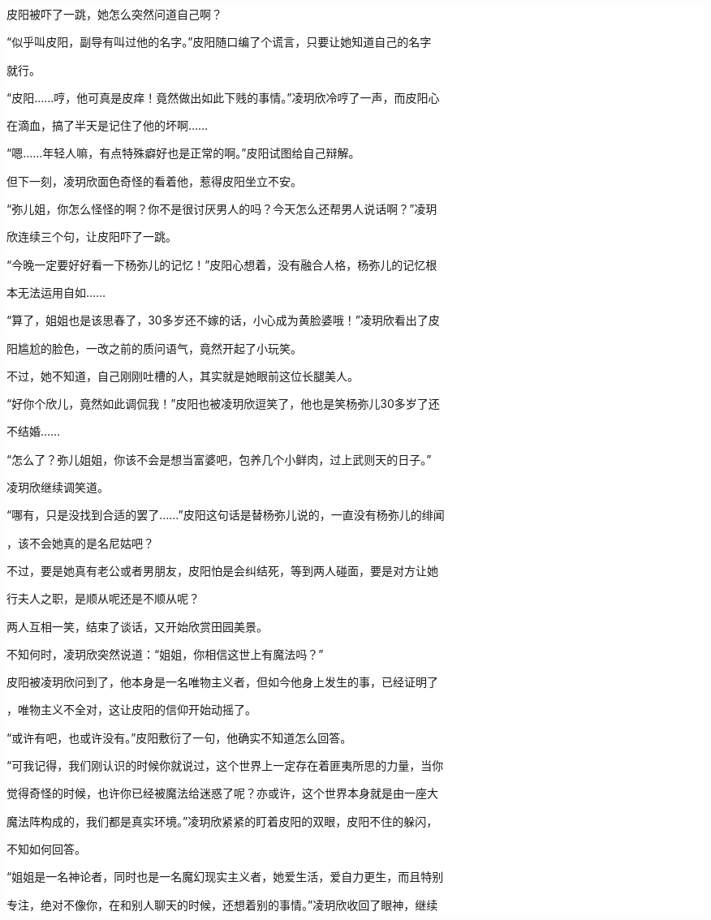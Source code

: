 皮阳被吓了一跳，她怎么突然问道自己啊？

“似乎叫皮阳，副导有叫过他的名字。”皮阳随口编了个谎言，只要让她知道自己的名字

就行。

“皮阳……哼，他可真是皮痒！竟然做出如此下贱的事情。”凌玥欣冷哼了一声，而皮阳心

在滴血，搞了半天是记住了他的坏啊……

“嗯……年轻人嘛，有点特殊癖好也是正常的啊。”皮阳试图给自己辩解。

但下一刻，凌玥欣面色奇怪的看着他，惹得皮阳坐立不安。

“弥儿姐，你怎么怪怪的啊？你不是很讨厌男人的吗？今天怎么还帮男人说话啊？”凌玥

欣连续三个句，让皮阳吓了一跳。

“今晚一定要好好看一下杨弥儿的记忆！”皮阳心想着，没有融合人格，杨弥儿的记忆根

本无法运用自如……

“算了，姐姐也是该思春了，30多岁还不嫁的话，小心成为黄脸婆哦！”凌玥欣看出了皮

阳尴尬的脸色，一改之前的质问语气，竟然开起了小玩笑。

不过，她不知道，自己刚刚吐槽的人，其实就是她眼前这位长腿美人。

“好你个欣儿，竟然如此调侃我！”皮阳也被凌玥欣逗笑了，他也是笑杨弥儿30多岁了还

不结婚……

“怎么了？弥儿姐姐，你该不会是想当富婆吧，包养几个小鲜肉，过上武则天的日子。”

凌玥欣继续调笑道。

“哪有，只是没找到合适的罢了……”皮阳这句话是替杨弥儿说的，一直没有杨弥儿的绯闻

，该不会她真的是名尼姑吧？

不过，要是她真有老公或者男朋友，皮阳怕是会纠结死，等到两人碰面，要是对方让她

行夫人之职，是顺从呢还是不顺从呢？

两人互相一笑，结束了谈话，又开始欣赏田园美景。

不知何时，凌玥欣突然说道：“姐姐，你相信这世上有魔法吗？”

皮阳被凌玥欣问到了，他本身是一名唯物主义者，但如今他身上发生的事，已经证明了

，唯物主义不全对，这让皮阳的信仰开始动摇了。

“或许有吧，也或许没有。”皮阳敷衍了一句，他确实不知道怎么回答。

“可我记得，我们刚认识的时候你就说过，这个世界上一定存在着匪夷所思的力量，当你

觉得奇怪的时候，也许你已经被魔法给迷惑了呢？亦或许，这个世界本身就是由一座大

魔法阵构成的，我们都是真实环境。”凌玥欣紧紧的盯着皮阳的双眼，皮阳不住的躲闪，

不知如何回答。

“姐姐是一名神论者，同时也是一名魔幻现实主义者，她爱生活，爱自力更生，而且特别

专注，绝对不像你，在和别人聊天的时候，还想着别的事情。”凌玥欣收回了眼神，继续
